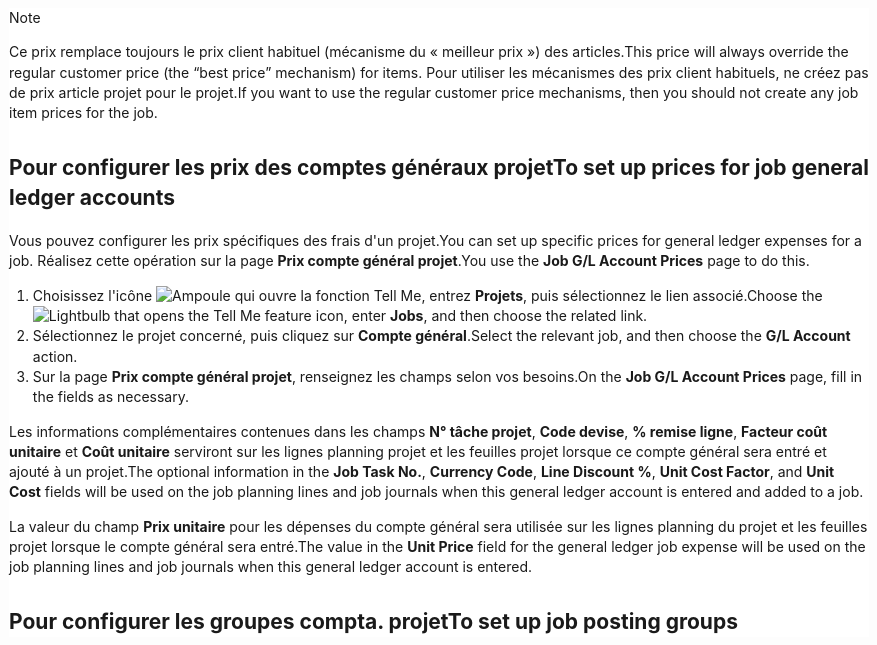 > [!NOTE]  
>   <span data-ttu-id="a3bce-144">Ce prix remplace toujours le prix client habituel (mécanisme du « meilleur prix ») des articles.</span><span class="sxs-lookup"><span data-stu-id="a3bce-144">This price will always override the regular customer price (the “best price” mechanism) for items.</span></span> <span data-ttu-id="a3bce-145">Pour utiliser les mécanismes des prix client habituels, ne créez pas de prix article projet pour le projet.</span><span class="sxs-lookup"><span data-stu-id="a3bce-145">If you want to use the regular customer price mechanisms, then you should not create any job item prices for the job.</span></span>

## <a name="to-set-up-prices-for-job-general-ledger-accounts"></a><span data-ttu-id="a3bce-146">Pour configurer les prix des comptes généraux projet</span><span class="sxs-lookup"><span data-stu-id="a3bce-146">To set up prices for job general ledger accounts</span></span>
<span data-ttu-id="a3bce-147">Vous pouvez configurer les prix spécifiques des frais d'un projet.</span><span class="sxs-lookup"><span data-stu-id="a3bce-147">You can set up specific prices for general ledger expenses for a job.</span></span> <span data-ttu-id="a3bce-148">Réalisez cette opération sur la page **Prix compte général projet**.</span><span class="sxs-lookup"><span data-stu-id="a3bce-148">You use the **Job G/L Account Prices** page to do this.</span></span>

1. <span data-ttu-id="a3bce-149">Choisissez l'icône ![Ampoule qui ouvre la fonction Tell Me](media/ui-search/search_small.png "Dites-moi ce que vous voulez faire"), entrez **Projets**, puis sélectionnez le lien associé.</span><span class="sxs-lookup"><span data-stu-id="a3bce-149">Choose the ![Lightbulb that opens the Tell Me feature](media/ui-search/search_small.png "Tell me what you want to do") icon, enter **Jobs**, and then choose the related link.</span></span>  
2. <span data-ttu-id="a3bce-150">Sélectionnez le projet concerné, puis cliquez sur **Compte général**.</span><span class="sxs-lookup"><span data-stu-id="a3bce-150">Select the relevant job, and then choose the **G/L Account** action.</span></span>  
3. <span data-ttu-id="a3bce-151">Sur la page **Prix compte général projet**, renseignez les champs selon vos besoins.</span><span class="sxs-lookup"><span data-stu-id="a3bce-151">On the **Job G/L Account Prices** page, fill in the fields as necessary.</span></span>

<span data-ttu-id="a3bce-152">Les informations complémentaires contenues dans les champs **N° tâche projet**, **Code devise**, **% remise ligne**, **Facteur coût unitaire** et **Coût unitaire** serviront sur les lignes planning projet et les feuilles projet lorsque ce compte général sera entré et ajouté à un projet.</span><span class="sxs-lookup"><span data-stu-id="a3bce-152">The optional information in the **Job Task No.**, **Currency Code**, **Line Discount %**, **Unit Cost Factor**, and **Unit Cost** fields will be used on the job planning lines and job journals when this general ledger account is entered and added to a job.</span></span>  

<span data-ttu-id="a3bce-153">La valeur du champ **Prix unitaire** pour les dépenses du compte général sera utilisée sur les lignes planning du projet et les feuilles projet lorsque le compte général sera entré.</span><span class="sxs-lookup"><span data-stu-id="a3bce-153">The value in the **Unit Price** field for the general ledger job expense will be used on the job planning lines and job journals when this general ledger account is entered.</span></span>

## <a name="to-set-up-job-posting-groups"></a><span data-ttu-id="a3bce-154">Pour configurer les groupes compta. projet</span><span class="sxs-lookup"><span data-stu-id="a3bce-154">To set up job posting groups</span></span>
